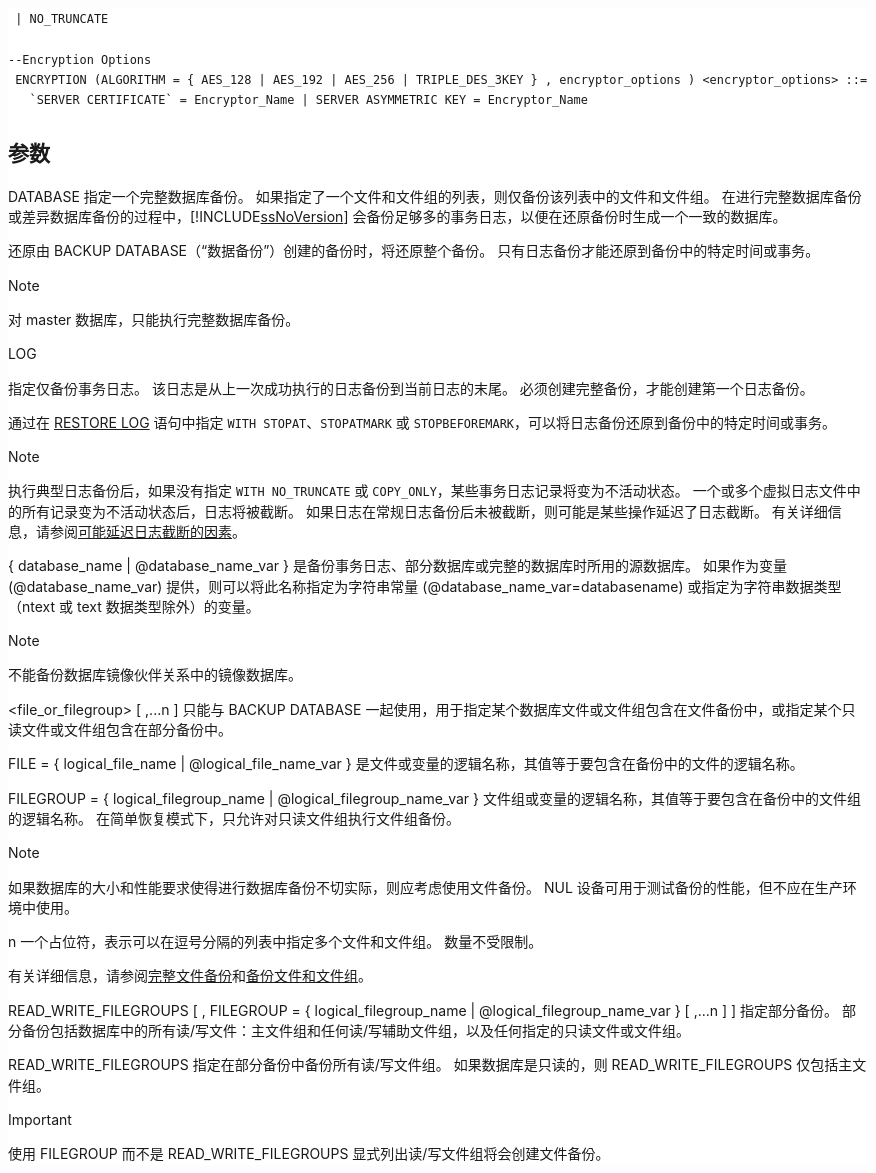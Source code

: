 ```syntaxsql
 | NO_TRUNCATE

--Encryption Options
 ENCRYPTION (ALGORITHM = { AES_128 | AES_192 | AES_256 | TRIPLE_DES_3KEY } , encryptor_options ) <encryptor_options> ::=
   `SERVER CERTIFICATE` = Encryptor_Name | SERVER ASYMMETRIC KEY = Encryptor_Name
```

## <a name="arguments"></a>参数

DATABASE 指定一个完整数据库备份。 如果指定了一个文件和文件组的列表，则仅备份该列表中的文件和文件组。 在进行完整数据库备份或差异数据库备份的过程中，[!INCLUDE[ssNoVersion](../../includes/ssnoversion-md.md)] 会备份足够多的事务日志，以便在还原备份时生成一个一致的数据库。

还原由 BACKUP DATABASE（“数据备份”）创建的备份时，将还原整个备份。 只有日志备份才能还原到备份中的特定时间或事务。

> [!NOTE]
> 对 master 数据库，只能执行完整数据库备份。

LOG

指定仅备份事务日志。 该日志是从上一次成功执行的日志备份到当前日志的末尾。 必须创建完整备份，才能创建第一个日志备份。

通过在 [RESTORE LOG](../../t-sql/statements/restore-statements-transact-sql.md) 语句中指定 `WITH STOPAT`、`STOPATMARK` 或 `STOPBEFOREMARK`，可以将日志备份还原到备份中的特定时间或事务。

> [!NOTE]
> 执行典型日志备份后，如果没有指定 `WITH NO_TRUNCATE` 或 `COPY_ONLY`，某些事务日志记录将变为不活动状态。 一个或多个虚拟日志文件中的所有记录变为不活动状态后，日志将被截断。 如果日志在常规日志备份后未被截断，则可能是某些操作延迟了日志截断。 有关详细信息，请参阅[可能延迟日志截断的因素](../../relational-databases/logs/the-transaction-log-sql-server.md#FactorsThatDelayTruncation)。

{ database\_name | @database\_name\_var } 是备份事务日志、部分数据库或完整的数据库时所用的源数据库。 如果作为变量 (@database\_name\_var) 提供，则可以将此名称指定为字符串常量 (@database\_name\_var=databasename) 或指定为字符串数据类型（ntext 或 text 数据类型除外）的变量。

> [!NOTE]
> 不能备份数据库镜像伙伴关系中的镜像数据库。

\<file_or_filegroup> [ ,...n ] 只能与 BACKUP DATABASE 一起使用，用于指定某个数据库文件或文件组包含在文件备份中，或指定某个只读文件或文件组包含在部分备份中。

FILE = { logical_file_name | @logical\_file\_name\_var } 是文件或变量的逻辑名称，其值等于要包含在备份中的文件的逻辑名称。

FILEGROUP = { logical\_filegroup\_name | @logical\_filegroup\_name\_var } 文件组或变量的逻辑名称，其值等于要包含在备份中的文件组的逻辑名称。 在简单恢复模式下，只允许对只读文件组执行文件组备份。

> [!NOTE]
> 如果数据库的大小和性能要求使得进行数据库备份不切实际，则应考虑使用文件备份。 NUL 设备可用于测试备份的性能，但不应在生产环境中使用。

n 一个占位符，表示可以在逗号分隔的列表中指定多个文件和文件组。 数量不受限制。

有关详细信息，请参阅[完整文件备份](../../relational-databases/backup-restore/full-file-backups-sql-server.md)和[备份文件和文件组](../../relational-databases/backup-restore/back-up-files-and-filegroups-sql-server.md)。

READ_WRITE_FILEGROUPS [ , FILEGROUP = { logical\_filegroup\_name | @logical\_filegroup\_name\_var } [ ,...n ] ] 指定部分备份。 部分备份包括数据库中的所有读/写文件：主文件组和任何读/写辅助文件组，以及任何指定的只读文件或文件组。

READ_WRITE_FILEGROUPS 指定在部分备份中备份所有读/写文件组。 如果数据库是只读的，则 READ_WRITE_FILEGROUPS 仅包括主文件组。

> [!IMPORTANT]
> 使用 FILEGROUP 而不是 READ_WRITE_FILEGROUPS 显式列出读/写文件组将会创建文件备份。
